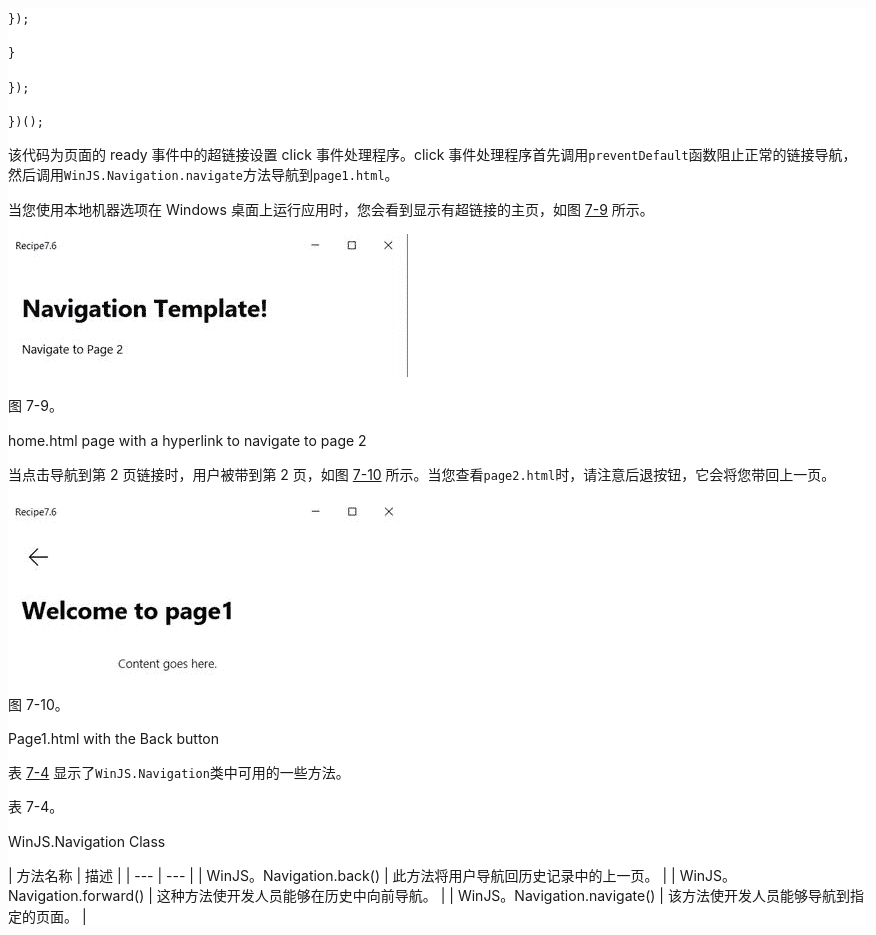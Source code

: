 `});`

`}`

`});`

`})();`

该代码为页面的 ready 事件中的超链接设置 click 事件处理程序。click 事件处理程序首先调用`preventDefault`函数阻止正常的链接导航，然后调用`WinJS.Navigation.navigate`方法导航到`page1.html`。

当您使用本地机器选项在 Windows 桌面上运行应用时，您会看到显示有超链接的主页，如图 [7-9](#Fig9) 所示。

![A978-1-4842-0719-2_7_Fig9_HTML.jpg](img/A978-1-4842-0719-2_7_Fig9_HTML.jpg)

图 7-9。

home.html page with a hyperlink to navigate to page 2

当点击导航到第 2 页链接时，用户被带到第 2 页，如图 [7-10](#Fig10) 所示。当您查看`page2.html`时，请注意后退按钮，它会将您带回上一页。

![A978-1-4842-0719-2_7_Fig10_HTML.jpg](img/A978-1-4842-0719-2_7_Fig10_HTML.jpg)

图 7-10。

Page1.html with the Back button

表 [7-4](#Tab4) 显示了`WinJS.Navigation`类中可用的一些方法。

表 7-4。

WinJS.Navigation Class

<colgroup><col> <col></colgroup> 
| 方法名称 | 描述 |
| --- | --- |
| WinJS。Navigation.back() | 此方法将用户导航回历史记录中的上一页。 |
| WinJS。Navigation.forward() | 这种方法使开发人员能够在历史中向前导航。 |
| WinJS。Navigation.navigate() | 该方法使开发人员能够导航到指定的页面。 |